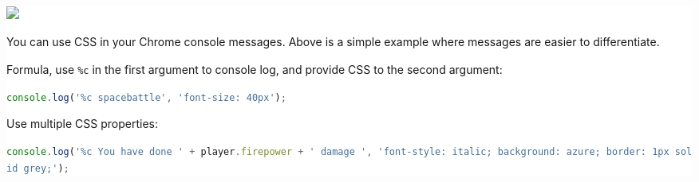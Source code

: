 ![](https://i.imgur.com/ehyNTL0.png)

You can use CSS in your Chrome console messages. Above is a simple example where messages are easier to differentiate.

Formula, use `%c` in the first argument to console log, and provide CSS to the second argument:

```javascript
console.log('%c spacebattle', 'font-size: 40px');
```

Use multiple CSS properties:

```javascript
console.log('%c You have done ' + player.firepower + ' damage ', 'font-style: italic; background: azure; border: 1px solid grey;');
```
